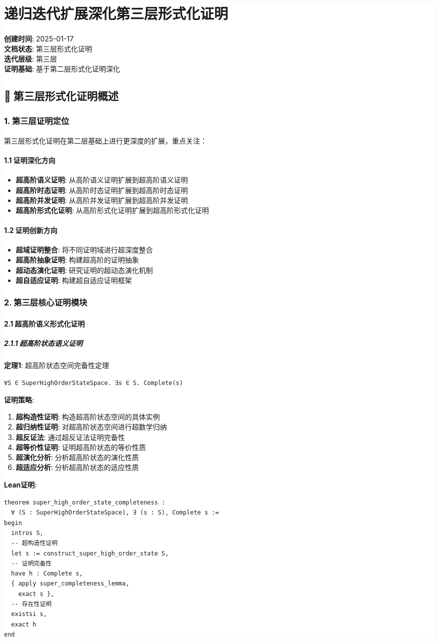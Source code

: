 # 递归迭代扩展深化第三层形式化证明

**创建时间**: 2025-01-17  
**文档状态**: 第三层形式化证明  
**迭代层级**: 第三层  
**证明基础**: 基于第二层形式化证明深化

## 🎯 第三层形式化证明概述

### 1. 第三层证明定位

第三层形式化证明在第二层基础上进行更深度的扩展，重点关注：

#### 1.1 证明深化方向

- **超高阶语义证明**: 从高阶语义证明扩展到超高阶语义证明
- **超高阶时态证明**: 从高阶时态证明扩展到超高阶时态证明
- **超高阶并发证明**: 从高阶并发证明扩展到超高阶并发证明
- **超高阶形式化证明**: 从高阶形式化证明扩展到超高阶形式化证明

#### 1.2 证明创新方向

- **超域证明整合**: 将不同证明域进行超深度整合
- **超高阶抽象证明**: 构建超高阶的证明抽象
- **超动态演化证明**: 研究证明的超动态演化机制
- **超自适应证明**: 构建超自适应证明框架

### 2. 第三层核心证明模块

#### 2.1 超高阶语义形式化证明

##### 2.1.1 超高阶状态语义证明

**定理1**: 超高阶状态空间完备性定理

```text
∀S ∈ SuperHighOrderStateSpace. ∃s ∈ S. Complete(s)
```

**证明策略**:

1. **超构造性证明**: 构造超高阶状态空间的具体实例
2. **超归纳性证明**: 对超高阶状态空间进行超数学归纳
3. **超反证法**: 通过超反证法证明完备性
4. **超等价性证明**: 证明超高阶状态的等价性质
5. **超演化分析**: 分析超高阶状态的演化性质
6. **超适应分析**: 分析超高阶状态的适应性质

**Lean证明**:

```lean
theorem super_high_order_state_completeness : 
  ∀ (S : SuperHighOrderStateSpace), ∃ (s : S), Complete s :=
begin
  intros S,
  -- 超构造性证明
  let s := construct_super_high_order_state S,
  -- 证明完备性
  have h : Complete s,
  { apply super_completeness_lemma,
    exact s },
  -- 存在性证明
  existsi s,
  exact h
end
```
